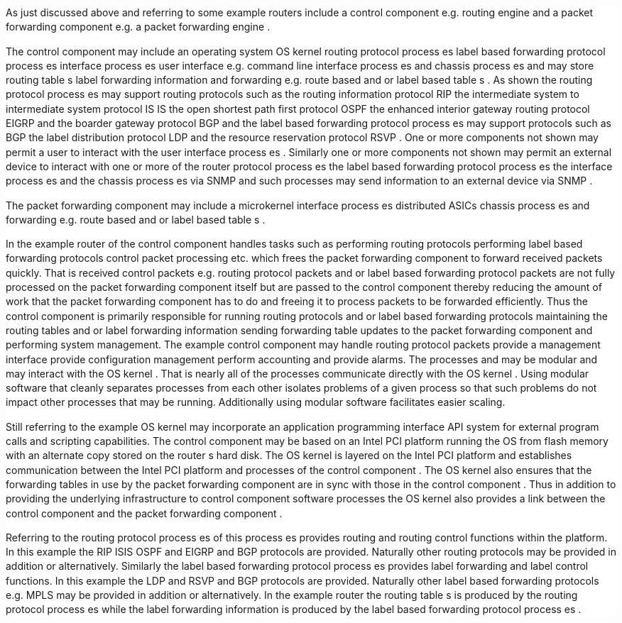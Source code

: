 As just discussed above and referring to some example routers include a control component e.g. routing engine and a packet forwarding component e.g. a packet forwarding engine .

The control component may include an operating system OS kernel routing protocol process es label based forwarding protocol process es interface process es user interface e.g. command line interface process es and chassis process es and may store routing table s label forwarding information and forwarding e.g. route based and or label based table s . As shown the routing protocol process es may support routing protocols such as the routing information protocol RIP the intermediate system to intermediate system protocol IS IS the open shortest path first protocol OSPF the enhanced interior gateway routing protocol EIGRP and the boarder gateway protocol BGP and the label based forwarding protocol process es may support protocols such as BGP the label distribution protocol LDP and the resource reservation protocol RSVP . One or more components not shown may permit a user to interact with the user interface process es . Similarly one or more components not shown may permit an external device to interact with one or more of the router protocol process es the label based forwarding protocol process es the interface process es and the chassis process es via SNMP and such processes may send information to an external device via SNMP .

The packet forwarding component may include a microkernel interface process es distributed ASICs chassis process es and forwarding e.g. route based and or label based table s .

In the example router of the control component handles tasks such as performing routing protocols performing label based forwarding protocols control packet processing etc. which frees the packet forwarding component to forward received packets quickly. That is received control packets e.g. routing protocol packets and or label based forwarding protocol packets are not fully processed on the packet forwarding component itself but are passed to the control component thereby reducing the amount of work that the packet forwarding component has to do and freeing it to process packets to be forwarded efficiently. Thus the control component is primarily responsible for running routing protocols and or label based forwarding protocols maintaining the routing tables and or label forwarding information sending forwarding table updates to the packet forwarding component and performing system management. The example control component may handle routing protocol packets provide a management interface provide configuration management perform accounting and provide alarms. The processes and may be modular and may interact with the OS kernel . That is nearly all of the processes communicate directly with the OS kernel . Using modular software that cleanly separates processes from each other isolates problems of a given process so that such problems do not impact other processes that may be running. Additionally using modular software facilitates easier scaling.

Still referring to the example OS kernel may incorporate an application programming interface API system for external program calls and scripting capabilities. The control component may be based on an Intel PCI platform running the OS from flash memory with an alternate copy stored on the router s hard disk. The OS kernel is layered on the Intel PCI platform and establishes communication between the Intel PCI platform and processes of the control component . The OS kernel also ensures that the forwarding tables in use by the packet forwarding component are in sync with those in the control component . Thus in addition to providing the underlying infrastructure to control component software processes the OS kernel also provides a link between the control component and the packet forwarding component .

Referring to the routing protocol process es of this process es provides routing and routing control functions within the platform. In this example the RIP ISIS OSPF and EIGRP and BGP protocols are provided. Naturally other routing protocols may be provided in addition or alternatively. Similarly the label based forwarding protocol process es provides label forwarding and label control functions. In this example the LDP and RSVP and BGP protocols are provided. Naturally other label based forwarding protocols e.g. MPLS may be provided in addition or alternatively. In the example router the routing table s is produced by the routing protocol process es while the label forwarding information is produced by the label based forwarding protocol process es .
